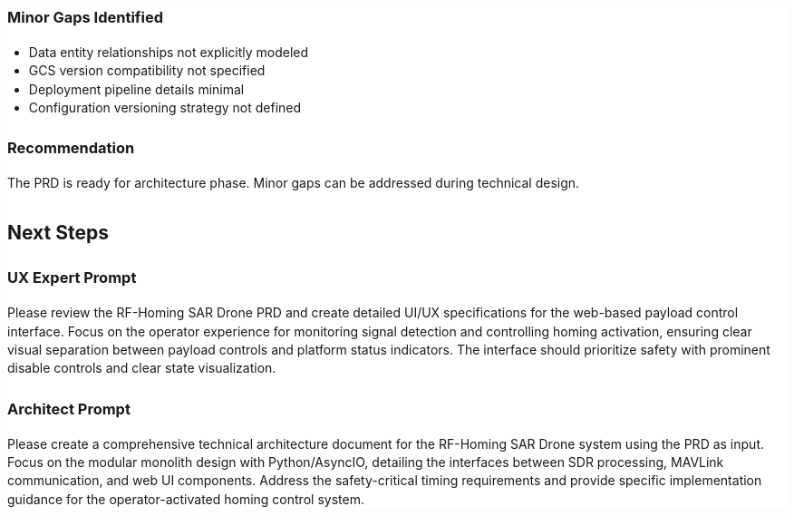 ### Minor Gaps Identified

- Data entity relationships not explicitly modeled
- GCS version compatibility not specified
- Deployment pipeline details minimal
- Configuration versioning strategy not defined

### Recommendation

The PRD is ready for architecture phase. Minor gaps can be addressed during technical design.

## Next Steps

### UX Expert Prompt

Please review the RF-Homing SAR Drone PRD and create detailed UI/UX specifications for the web-based payload control interface. Focus on the operator experience for monitoring signal detection and controlling homing activation, ensuring clear visual separation between payload controls and platform status indicators. The interface should prioritize safety with prominent disable controls and clear state visualization.

### Architect Prompt

Please create a comprehensive technical architecture document for the RF-Homing SAR Drone system using the PRD as input. Focus on the modular monolith design with Python/AsyncIO, detailing the interfaces between SDR processing, MAVLink communication, and web UI components. Address the safety-critical timing requirements and provide specific implementation guidance for the operator-activated homing control system.
